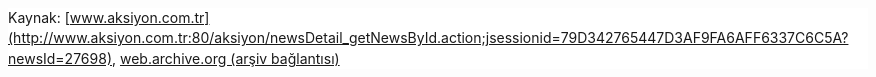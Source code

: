 </font>

Kaynak: [www.aksiyon.com.tr](http://www.aksiyon.com.tr:80/aksiyon/newsDetail_getNewsById.action;jsessionid=79D342765447D3AF9FA6AFF6337C6C5A?newsId=27698), [web.archive.org (arşiv bağlantısı)](http://web.archive.org/web/20101001234428/http://www.aksiyon.com.tr:80/aksiyon/newsDetail_getNewsById.action;jsessionid=79D342765447D3AF9FA6AFF6337C6C5A?newsId=27698)
